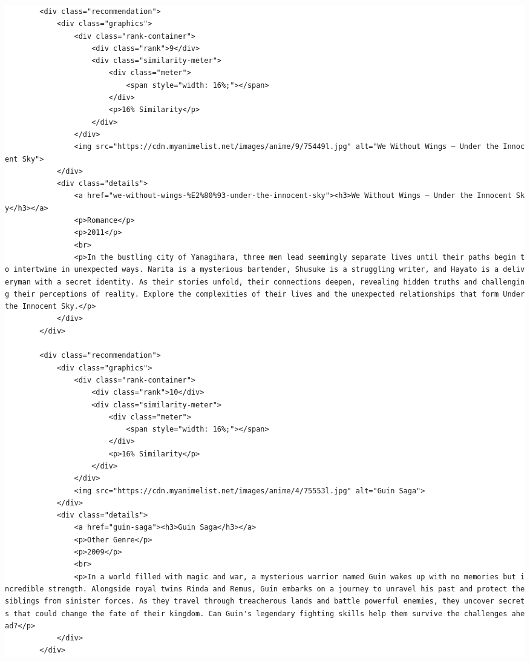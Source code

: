             <div class="recommendation">
                <div class="graphics">
                    <div class="rank-container">
                        <div class="rank">9</div>
                        <div class="similarity-meter">
                            <div class="meter">
                                <span style="width: 16%;"></span>
                            </div>
                            <p>16% Similarity</p>
                        </div>
                    </div>
                    <img src="https://cdn.myanimelist.net/images/anime/9/75449l.jpg" alt="We Without Wings – Under the Innocent Sky">
                </div>
                <div class="details">
                    <a href="we-without-wings-%E2%80%93-under-the-innocent-sky"><h3>We Without Wings – Under the Innocent Sky</h3></a>
                    <p>Romance</p>
                    <p>2011</p>
                    <br>
                    <p>In the bustling city of Yanagihara, three men lead seemingly separate lives until their paths begin to intertwine in unexpected ways. Narita is a mysterious bartender, Shusuke is a struggling writer, and Hayato is a deliveryman with a secret identity. As their stories unfold, their connections deepen, revealing hidden truths and challenging their perceptions of reality. Explore the complexities of their lives and the unexpected relationships that form Under the Innocent Sky.</p>
                </div>
            </div>

            <div class="recommendation">
                <div class="graphics">
                    <div class="rank-container">
                        <div class="rank">10</div>
                        <div class="similarity-meter">
                            <div class="meter">
                                <span style="width: 16%;"></span>
                            </div>
                            <p>16% Similarity</p>
                        </div>
                    </div>
                    <img src="https://cdn.myanimelist.net/images/anime/4/75553l.jpg" alt="Guin Saga">
                </div>
                <div class="details">
                    <a href="guin-saga"><h3>Guin Saga</h3></a>
                    <p>Other Genre</p>
                    <p>2009</p>
                    <br>
                    <p>In a world filled with magic and war, a mysterious warrior named Guin wakes up with no memories but incredible strength. Alongside royal twins Rinda and Remus, Guin embarks on a journey to unravel his past and protect the siblings from sinister forces. As they travel through treacherous lands and battle powerful enemies, they uncover secrets that could change the fate of their kingdom. Can Guin's legendary fighting skills help them survive the challenges ahead?</p>
                </div>
            </div>
